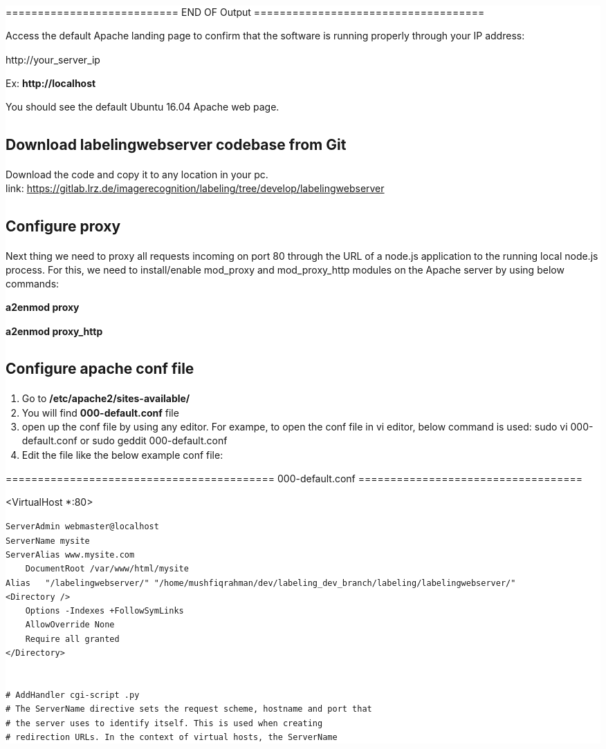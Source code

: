 =========================== END OF Output ==================================== <br />

Access the default Apache landing page to confirm that the software is running properly through your IP address: <br />

http://your_server_ip <br />

Ex: **http://localhost**  <br />

You should see the default Ubuntu 16.04 Apache web page. <br />

## Download labelingwebserver codebase from Git
Download the code and copy it to any location in your pc.  <br />
link: https://gitlab.lrz.de/imagerecognition/labeling/tree/develop/labelingwebserver  <br />

## Configure proxy
Next thing we need to proxy all requests incoming on port 80 through the URL of a node.js application to the running local node.js process. 
For this, we need to install/enable mod_proxy and mod_proxy_http modules on the Apache server by using below commands:

**a2enmod proxy** <br /> 

**a2enmod proxy_http**


## Configure apache conf file
1. Go to **/etc/apache2/sites-available/**
2. You will find **000-default.conf** file 
3. open up the conf file by using any editor. For exampe, to open the conf file in vi editor, below command is used:
   sudo vi 000-default.conf or sudo geddit 000-default.conf
4. Edit the file like the below example conf file: 

========================================== 000-default.conf =================================== <br />

<VirtualHost *:80>

	ServerAdmin webmaster@localhost
	ServerName mysite
	ServerAlias www.mysite.com
        DocumentRoot /var/www/html/mysite
	Alias   "/labelingwebserver/" "/home/mushfiqrahman/dev/labeling_dev_branch/labeling/labelingwebserver/"
	<Directory />
		Options -Indexes +FollowSymLinks
		AllowOverride None
		Require all granted
	</Directory>


	# AddHandler cgi-script .py
	# The ServerName directive sets the request scheme, hostname and port that
	# the server uses to identify itself. This is used when creating
	# redirection URLs. In the context of virtual hosts, the ServerName